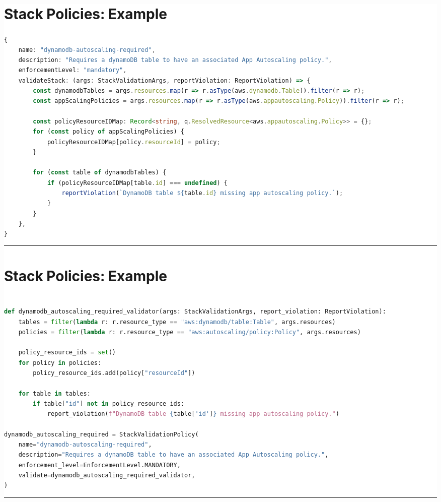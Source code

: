 
# Stack Policies: Example

```typescript
{
    name: "dynamodb-autoscaling-required",
    description: "Requires a dynamoDB table to have an associated App Autoscaling policy.",
    enforcementLevel: "mandatory",
    validateStack: (args: StackValidationArgs, reportViolation: ReportViolation) => {
        const dynamodbTables = args.resources.map(r => r.asType(aws.dynamodb.Table)).filter(r => r);
        const appScalingPolicies = args.resources.map(r => r.asType(aws.appautoscaling.Policy)).filter(r => r);

        const policyResourceIDMap: Record<string, q.ResolvedResource<aws.appautoscaling.Policy>> = {};
        for (const policy of appScalingPolicies) {
            policyResourceIDMap[policy.resourceId] = policy;
        }

        for (const table of dynamodbTables) {
            if (policyResourceIDMap[table.id] === undefined) {
                reportViolation(`DynamoDB table ${table.id} missing app autoscaling policy.`);
            }
        }
    },
}
```

---

# Stack Policies: Example

```python

def dynamodb_autoscaling_required_validator(args: StackValidationArgs, report_violation: ReportViolation):
    tables = filter(lambda r: r.resource_type == "aws:dynamodb/table:Table", args.resources)
    policies = filter(lambda r: r.resource_type == "aws:autoscaling/policy:Policy", args.resources)

    policy_resource_ids = set()
    for policy in policies:
        policy_resource_ids.add(policy["resourceId"])

    for table in tables:
        if table["id"] not in policy_resource_ids:
            report_violation(f"DynamoDB table {table['id']} missing app autoscaling policy.")

dynamodb_autoscaling_required = StackValidationPolicy(
    name="dynamodb-autoscaling-required",
    description="Requires a dynamoDB table to have an associated App Autoscaling policy.",
    enforcement_level=EnforcementLevel.MANDATORY,
    validate=dynamodb_autoscaling_required_validator,
)

```

---